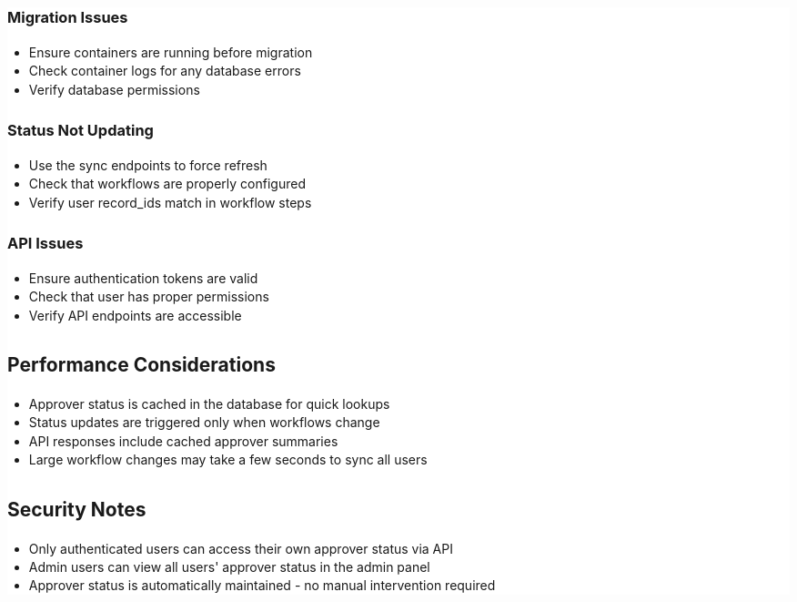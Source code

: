 ### Migration Issues
- Ensure containers are running before migration
- Check container logs for any database errors
- Verify database permissions

### Status Not Updating
- Use the sync endpoints to force refresh
- Check that workflows are properly configured
- Verify user record_ids match in workflow steps

### API Issues
- Ensure authentication tokens are valid
- Check that user has proper permissions
- Verify API endpoints are accessible

## Performance Considerations

- Approver status is cached in the database for quick lookups
- Status updates are triggered only when workflows change
- API responses include cached approver summaries
- Large workflow changes may take a few seconds to sync all users

## Security Notes

- Only authenticated users can access their own approver status via API
- Admin users can view all users' approver status in the admin panel
- Approver status is automatically maintained - no manual intervention required


